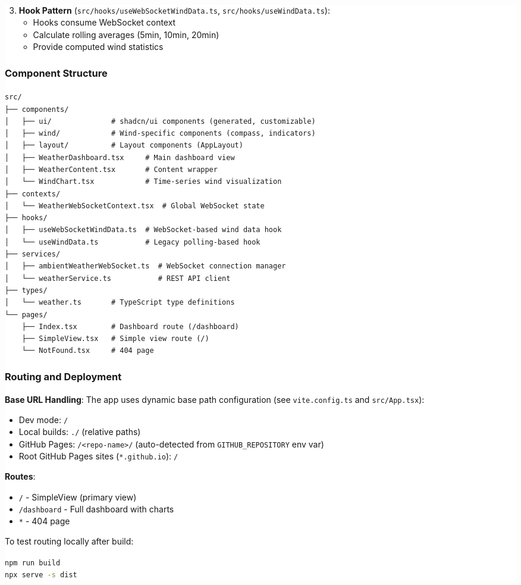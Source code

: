 3. **Hook Pattern** (`src/hooks/useWebSocketWindData.ts`, `src/hooks/useWindData.ts`):
   - Hooks consume WebSocket context
   - Calculate rolling averages (5min, 10min, 20min)
   - Provide computed wind statistics

### Component Structure

```
src/
├── components/
│   ├── ui/              # shadcn/ui components (generated, customizable)
│   ├── wind/            # Wind-specific components (compass, indicators)
│   ├── layout/          # Layout components (AppLayout)
│   ├── WeatherDashboard.tsx     # Main dashboard view
│   ├── WeatherContent.tsx       # Content wrapper
│   └── WindChart.tsx            # Time-series wind visualization
├── contexts/
│   └── WeatherWebSocketContext.tsx  # Global WebSocket state
├── hooks/
│   ├── useWebSocketWindData.ts  # WebSocket-based wind data hook
│   └── useWindData.ts           # Legacy polling-based hook
├── services/
│   ├── ambientWeatherWebSocket.ts  # WebSocket connection manager
│   └── weatherService.ts           # REST API client
├── types/
│   └── weather.ts       # TypeScript type definitions
└── pages/
    ├── Index.tsx        # Dashboard route (/dashboard)
    ├── SimpleView.tsx   # Simple view route (/)
    └── NotFound.tsx     # 404 page
```

### Routing and Deployment

**Base URL Handling**: The app uses dynamic base path configuration (see `vite.config.ts` and `src/App.tsx`):

- Dev mode: `/`
- Local builds: `./` (relative paths)
- GitHub Pages: `/<repo-name>/` (auto-detected from `GITHUB_REPOSITORY` env var)
- Root GitHub Pages sites (`*.github.io`): `/`

**Routes**:

- `/` - SimpleView (primary view)
- `/dashboard` - Full dashboard with charts
- `*` - 404 page

To test routing locally after build:

```bash
npm run build
npx serve -s dist
```
